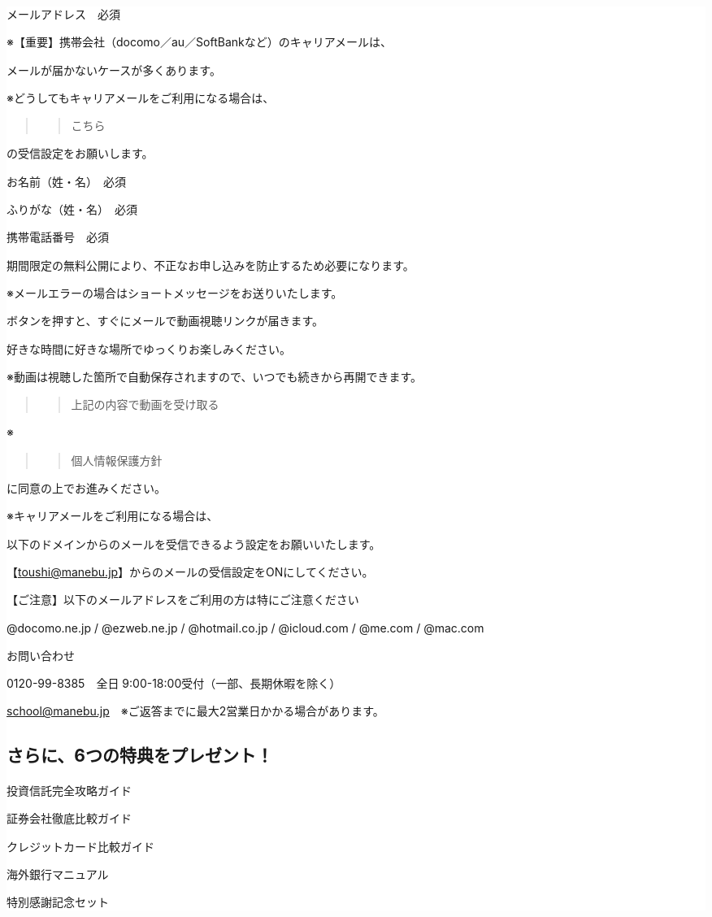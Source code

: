 メールアドレス　必須

※【重要】携帯会社（docomo／au／SoftBankなど）のキャリアメールは、

メールが届かないケースが多くあります。

※どうしてもキャリアメールをご利用になる場合は、

>> こちら

の受信設定をお願いします。

お名前（姓・名）　必須

ふりがな（姓・名）　必須

携帯電話番号　必須

期間限定の無料公開により、不正なお申し込みを防止するため必要になります。

※メールエラーの場合はショートメッセージをお送りいたします。

ボタンを押すと、すぐにメールで動画視聴リンクが届きます。

好きな時間に好きな場所でゆっくりお楽しみください。

※動画は視聴した箇所で自動保存されますので、いつでも続きから再開できます。

>> 上記の内容で動画を受け取る

※

>> 個人情報保護方針

に同意の上でお進みください。

※キャリアメールをご利用になる場合は、

以下のドメインからのメールを受信できるよう設定をお願いいたします。

【toushi@manebu.jp】からのメールの受信設定をONにしてください。

【ご注意】以下のメールアドレスをご利用の方は特にご注意ください

@docomo.ne.jp / @ezweb.ne.jp / @hotmail.co.jp / @icloud.com / @me.com / @mac.com

お問い合わせ

0120-99-8385　全日 9:00-18:00受付（一部、長期休暇を除く）

school@manebu.jp　※ご返答までに最大2営業日かかる場合があります。

## さらに、6つの特典をプレゼント！

投資信託完全攻略ガイド

証券会社徹底比較ガイド

クレジットカード比較ガイド

海外銀行マニュアル

特別感謝記念セット
